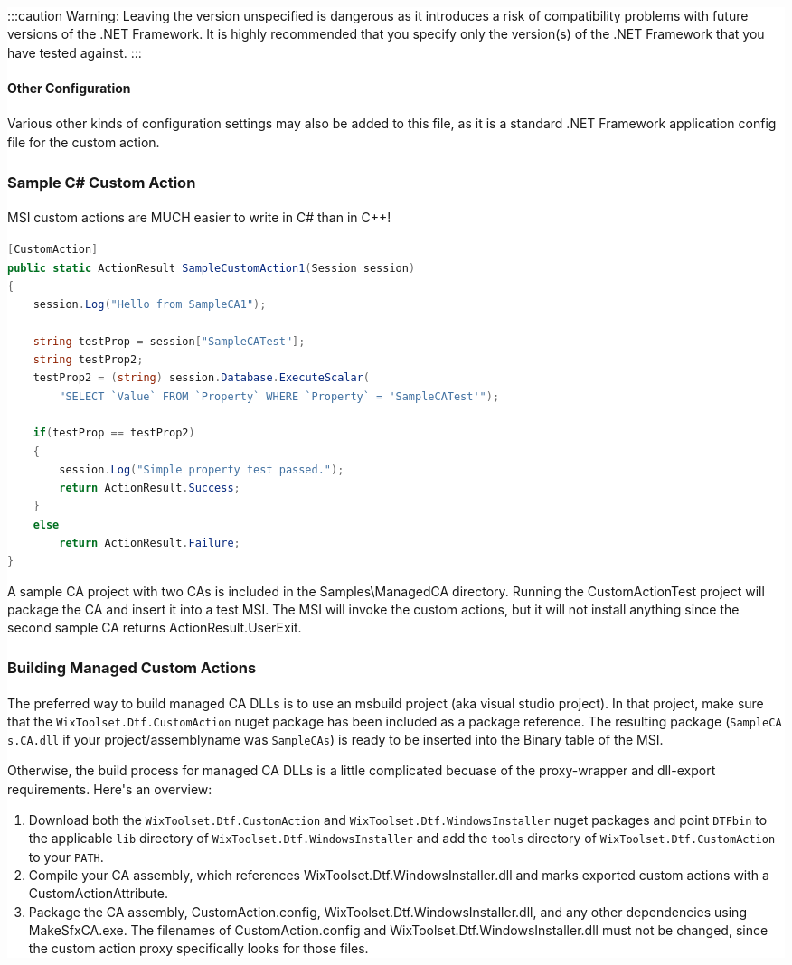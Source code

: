 :::caution
Warning: Leaving the version unspecified is dangerous as it introduces a risk of compatibility problems with future versions of the .NET Framework. It is highly recommended that you specify only the version(s) of the .NET Framework that you have tested against.
:::

#### Other Configuration

Various other kinds of configuration settings may also be added to this file, as it is a standard .NET Framework application config file for the custom action.


### Sample C# Custom Action

MSI custom actions are MUCH easier to write in C# than in C++!

```cs
[CustomAction]
public static ActionResult SampleCustomAction1(Session session)
{
    session.Log("Hello from SampleCA1");

    string testProp = session["SampleCATest"];
    string testProp2;
    testProp2 = (string) session.Database.ExecuteScalar(
        "SELECT `Value` FROM `Property` WHERE `Property` = 'SampleCATest'");

    if(testProp == testProp2)
    {
        session.Log("Simple property test passed.");
        return ActionResult.Success;
    }
    else
        return ActionResult.Failure;
}
```

A sample CA project with two CAs is included in the Samples\ManagedCA directory.  Running the CustomActionTest project will package the CA and insert it into a test MSI. The MSI will invoke the custom actions, but it will not install anything since the second sample CA returns ActionResult.UserExit.


### Building Managed Custom Actions

The preferred way to build managed CA DLLs is to use an msbuild project (aka visual studio project). In that project, make sure that the `WixToolset.Dtf.CustomAction` nuget package has been included as a package reference. The resulting package (`SampleCAs.CA.dll` if your project/assemblyname was `SampleCAs`) is ready to be inserted into the Binary table of the MSI.

Otherwise, the build process for managed CA DLLs is a little complicated becuase of the proxy-wrapper and dll-export requirements. Here's an overview:

1. Download both the `WixToolset.Dtf.CustomAction` and `WixToolset.Dtf.WindowsInstaller` nuget packages and point `DTFbin` to the applicable `lib` directory of `WixToolset.Dtf.WindowsInstaller` and add the `tools` directory of `WixToolset.Dtf.CustomAction` to your `PATH`.
2. Compile your CA assembly, which references WixToolset.Dtf.WindowsInstaller.dll and marks exported custom actions with a CustomActionAttribute.
3. Package the CA assembly, CustomAction.config, WixToolset.Dtf.WindowsInstaller.dll, and any other dependencies using MakeSfxCA.exe. The filenames of CustomAction.config and WixToolset.Dtf.WindowsInstaller.dll must not be changed, since the custom action proxy specifically looks for those files.
